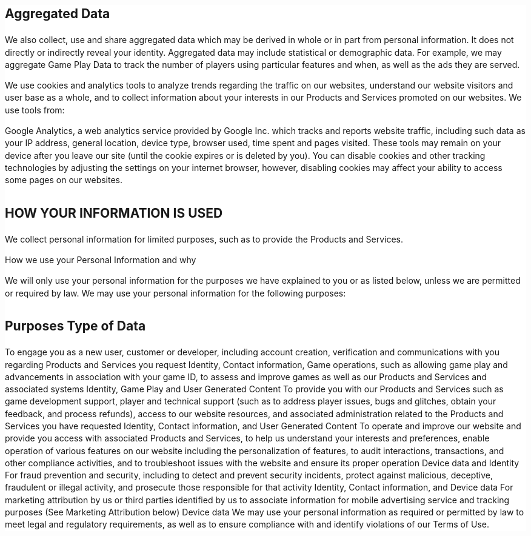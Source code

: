 
## Aggregated Data

We also collect, use and share aggregated data which may be derived in whole or in part from personal information.  It does not directly or indirectly reveal your identity.  Aggregated data may include statistical or demographic data.  For example, we may aggregate Game Play Data to track the number of players using particular features and when, as well as the ads they are served.

We use cookies and analytics tools to analyze trends regarding the traffic on our websites, understand our website visitors and user base as a whole, and to collect information about your interests in our Products and Services promoted on our websites.  We use tools from:

Google Analytics, a web analytics service provided by Google Inc. which tracks and reports website traffic, including such data as your IP address, general location, device type, browser used, time spent and pages visited.
These tools may remain on your device after you leave our site (until the cookie expires or is deleted by you).  You can disable cookies and other tracking technologies by adjusting the settings on your internet browser, however, disabling cookies may affect your ability to access some pages on our websites.

## HOW YOUR INFORMATION IS USED

We collect personal information for limited purposes, such as to provide the Products and Services.

How we use your Personal Information and why

We will only use your personal information for the purposes we have explained to you or as listed below, unless we are permitted or required by law.  We may use your personal information for the following purposes:

## Purposes	Type of Data
To engage you as a new user, customer or developer, including account creation, verification and communications with you regarding Products and Services you request	Identity, Contact information,
Game operations, such as allowing game play and advancements in association with your game ID, to assess and improve games as well as our Products and Services and associated systems	Identity, Game Play and User Generated Content
To provide you with our Products and Services such as game development support, player and technical support (such as to address player issues, bugs and glitches, obtain your feedback, and process refunds), access to our website resources, and associated administration related to the Products and Services you have requested	Identity, Contact information, and User Generated Content
To operate and improve our website and provide you access with associated Products and Services, to help us understand your interests and preferences, enable operation of various features on our website including the personalization of features, to audit interactions, transactions, and other compliance activities, and to troubleshoot issues with the website and ensure its proper operation	Device data and Identity
For fraud prevention and security, including to detect and prevent security incidents, protect against malicious, deceptive, fraudulent or illegal activity, and prosecute those responsible for that activity	Identity, Contact information, and Device data
For marketing attribution by us or third parties identified by us to associate information for mobile advertising service and tracking purposes (See Marketing Attribution below)	Device data
We may use your personal information as required or permitted by law to meet legal and regulatory requirements, as well as to ensure compliance with and identify violations of our Terms of Use.
